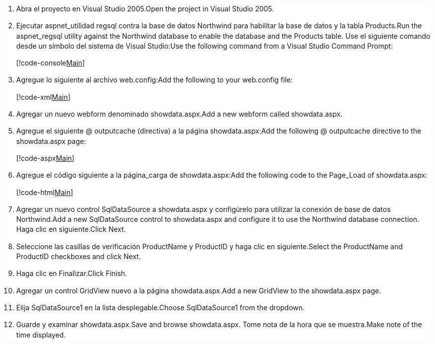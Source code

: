 1. <span data-ttu-id="80b2f-379">Abra el proyecto en Visual Studio 2005.</span><span class="sxs-lookup"><span data-stu-id="80b2f-379">Open the project in Visual Studio 2005.</span></span>
2. <span data-ttu-id="80b2f-380">Ejecutar aspnet\_utilidad regsql contra la base de datos Northwind para habilitar la base de datos y la tabla Products.</span><span class="sxs-lookup"><span data-stu-id="80b2f-380">Run the aspnet\_regsql utility against the Northwind database to enable the database and the Products table.</span></span> <span data-ttu-id="80b2f-381">Use el siguiente comando desde un símbolo del sistema de Visual Studio:</span><span class="sxs-lookup"><span data-stu-id="80b2f-381">Use the following command from a Visual Studio Command Prompt:</span></span> 

    [!code-console[Main](caching/samples/sample18.cmd)]
3. <span data-ttu-id="80b2f-382">Agregue lo siguiente al archivo web.config:</span><span class="sxs-lookup"><span data-stu-id="80b2f-382">Add the following to your web.config file:</span></span> 

    [!code-xml[Main](caching/samples/sample19.xml)]
4. <span data-ttu-id="80b2f-383">Agregar un nuevo webform denominado showdata.aspx.</span><span class="sxs-lookup"><span data-stu-id="80b2f-383">Add a new webform called showdata.aspx.</span></span>
5. <span data-ttu-id="80b2f-384">Agregue el siguiente @ outputcache (directiva) a la página showdata.aspx:</span><span class="sxs-lookup"><span data-stu-id="80b2f-384">Add the following @ outputcache directive to the showdata.aspx page:</span></span> 

    [!code-aspx[Main](caching/samples/sample20.aspx)]
6. <span data-ttu-id="80b2f-385">Agregue el código siguiente a la página\_carga de showdata.aspx:</span><span class="sxs-lookup"><span data-stu-id="80b2f-385">Add the following code to the Page\_Load of showdata.aspx:</span></span> 

    [!code-html[Main](caching/samples/sample21.html)]
7. <span data-ttu-id="80b2f-386">Agregar un nuevo control SqlDataSource a showdata.aspx y configúrelo para utilizar la conexión de base de datos Northwind.</span><span class="sxs-lookup"><span data-stu-id="80b2f-386">Add a new SqlDataSource control to showdata.aspx and configure it to use the Northwind database connection.</span></span> <span data-ttu-id="80b2f-387">Haga clic en siguiente.</span><span class="sxs-lookup"><span data-stu-id="80b2f-387">Click Next.</span></span>
8. <span data-ttu-id="80b2f-388">Seleccione las casillas de verificación ProductName y ProductID y haga clic en siguiente.</span><span class="sxs-lookup"><span data-stu-id="80b2f-388">Select the ProductName and ProductID checkboxes and click Next.</span></span>
9. <span data-ttu-id="80b2f-389">Haga clic en Finalizar.</span><span class="sxs-lookup"><span data-stu-id="80b2f-389">Click Finish.</span></span>
10. <span data-ttu-id="80b2f-390">Agregar un control GridView nuevo a la página showdata.aspx.</span><span class="sxs-lookup"><span data-stu-id="80b2f-390">Add a new GridView to the showdata.aspx page.</span></span>
11. <span data-ttu-id="80b2f-391">Elija SqlDataSource1 en la lista desplegable.</span><span class="sxs-lookup"><span data-stu-id="80b2f-391">Choose SqlDataSource1 from the dropdown.</span></span>
12. <span data-ttu-id="80b2f-392">Guarde y examinar showdata.aspx.</span><span class="sxs-lookup"><span data-stu-id="80b2f-392">Save and browse showdata.aspx.</span></span> <span data-ttu-id="80b2f-393">Tome nota de la hora que se muestra.</span><span class="sxs-lookup"><span data-stu-id="80b2f-393">Make note of the time displayed.</span></span>
